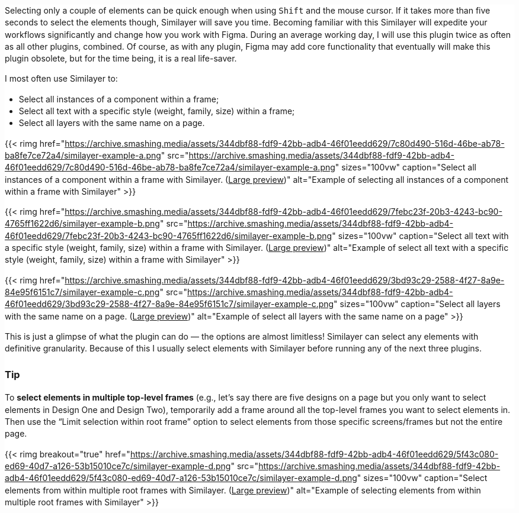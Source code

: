 Selecting only a couple of elements can be quick enough when using <kbd>Shift</kbd> and the mouse cursor. If it takes more than five seconds to select the elements though, Similayer will save you time. Becoming familiar with this Similayer will expedite your workflows significantly and change how you work with Figma. During an average working day, I will use this plugin twice as often as all other plugins, combined. Of course, as with any plugin, Figma may add core functionality that eventually will make this plugin obsolete, but for the time being, it is a real life-saver.

I most often use Similayer to:

- Select all instances of a component within a frame;
- Select all text with a specific style (weight, family, size) within a frame;
- Select all layers with the same name on a page.

{{< rimg href="https://archive.smashing.media/assets/344dbf88-fdf9-42bb-adb4-46f01eedd629/7c80d490-516d-46be-ab78-ba8fe7ce72a4/similayer-example-a.png" src="https://archive.smashing.media/assets/344dbf88-fdf9-42bb-adb4-46f01eedd629/7c80d490-516d-46be-ab78-ba8fe7ce72a4/similayer-example-a.png" sizes="100vw" caption="Select all instances of a component within a frame with Similayer. (<a href='https://archive.smashing.media/assets/344dbf88-fdf9-42bb-adb4-46f01eedd629/7c80d490-516d-46be-ab78-ba8fe7ce72a4/similayer-example-a.png'>Large preview</a>)" alt="Example of selecting all instances of a component within a frame with Similayer" >}}

{{< rimg href="https://archive.smashing.media/assets/344dbf88-fdf9-42bb-adb4-46f01eedd629/7febc23f-20b3-4243-bc90-4765ff1622d6/similayer-example-b.png" src="https://archive.smashing.media/assets/344dbf88-fdf9-42bb-adb4-46f01eedd629/7febc23f-20b3-4243-bc90-4765ff1622d6/similayer-example-b.png" sizes="100vw" caption="Select all text with a specific style (weight, family, size) within a frame with Similayer. (<a href='https://archive.smashing.media/assets/344dbf88-fdf9-42bb-adb4-46f01eedd629/7febc23f-20b3-4243-bc90-4765ff1622d6/similayer-example-b.png'>Large preview</a>)" alt="Example of select all text with a specific style (weight, family, size) within a frame with Similayer" >}}

{{< rimg href="https://archive.smashing.media/assets/344dbf88-fdf9-42bb-adb4-46f01eedd629/3bd93c29-2588-4f27-8a9e-84e95f6151c7/similayer-example-c.png" src="https://archive.smashing.media/assets/344dbf88-fdf9-42bb-adb4-46f01eedd629/3bd93c29-2588-4f27-8a9e-84e95f6151c7/similayer-example-c.png" sizes="100vw" caption="Select all layers with the same name on a page. (<a href='https://archive.smashing.media/assets/344dbf88-fdf9-42bb-adb4-46f01eedd629/3bd93c29-2588-4f27-8a9e-84e95f6151c7/similayer-example-c.png'>Large preview</a>)" alt="Example of select all layers with the same name on a page" >}}

This is just a glimpse of what the plugin can do &mdash; the options are almost limitless! Similayer can select any elements with definitive granularity. Because of this I usually select elements with Similayer before running any of the next three plugins.

### Tip

To **select elements in multiple top-level frames** (e.g., let’s say there are five designs on a page but you only want to select elements in Design One and Design Two), temporarily add a frame around all the top-level frames you want to select elements in. Then use the “Limit selection within root frame” option to select elements from those specific screens/frames but not the entire page.

{{< rimg breakout="true" href="https://archive.smashing.media/assets/344dbf88-fdf9-42bb-adb4-46f01eedd629/5f43c080-ed69-40d7-a126-53b15010ce7c/similayer-example-d.png" src="https://archive.smashing.media/assets/344dbf88-fdf9-42bb-adb4-46f01eedd629/5f43c080-ed69-40d7-a126-53b15010ce7c/similayer-example-d.png" sizes="100vw" caption="Select elements from within multiple root frames with Similayer. (<a href='https://archive.smashing.media/assets/344dbf88-fdf9-42bb-adb4-46f01eedd629/5f43c080-ed69-40d7-a126-53b15010ce7c/similayer-example-d.png'>Large preview</a>)" alt="Example of selecting elements from within multiple root frames with Similayer" >}}
